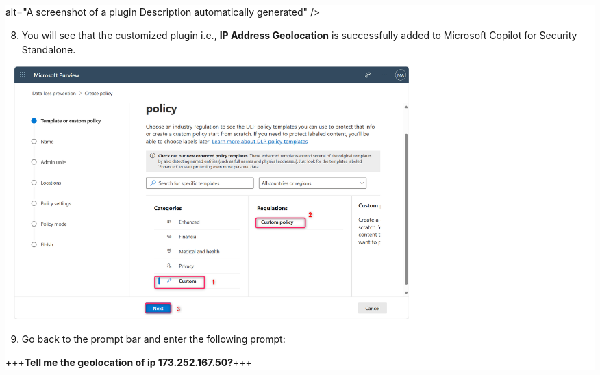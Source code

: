 alt="A screenshot of a plugin Description automatically generated" />

8.  You will see that the customized plugin i.e., **IP Address
    Geolocation** is successfully added to Microsoft Copilot for
    Security Standalone.

<img src="./media/image9.png" style="width:6.26806in;height:3.85in"
alt="A screenshot of a computer Description automatically generated" />

9.  Go back to the prompt bar and enter the following prompt:

+++**Tell me the geolocation of ip 173.252.167.50?**+++
